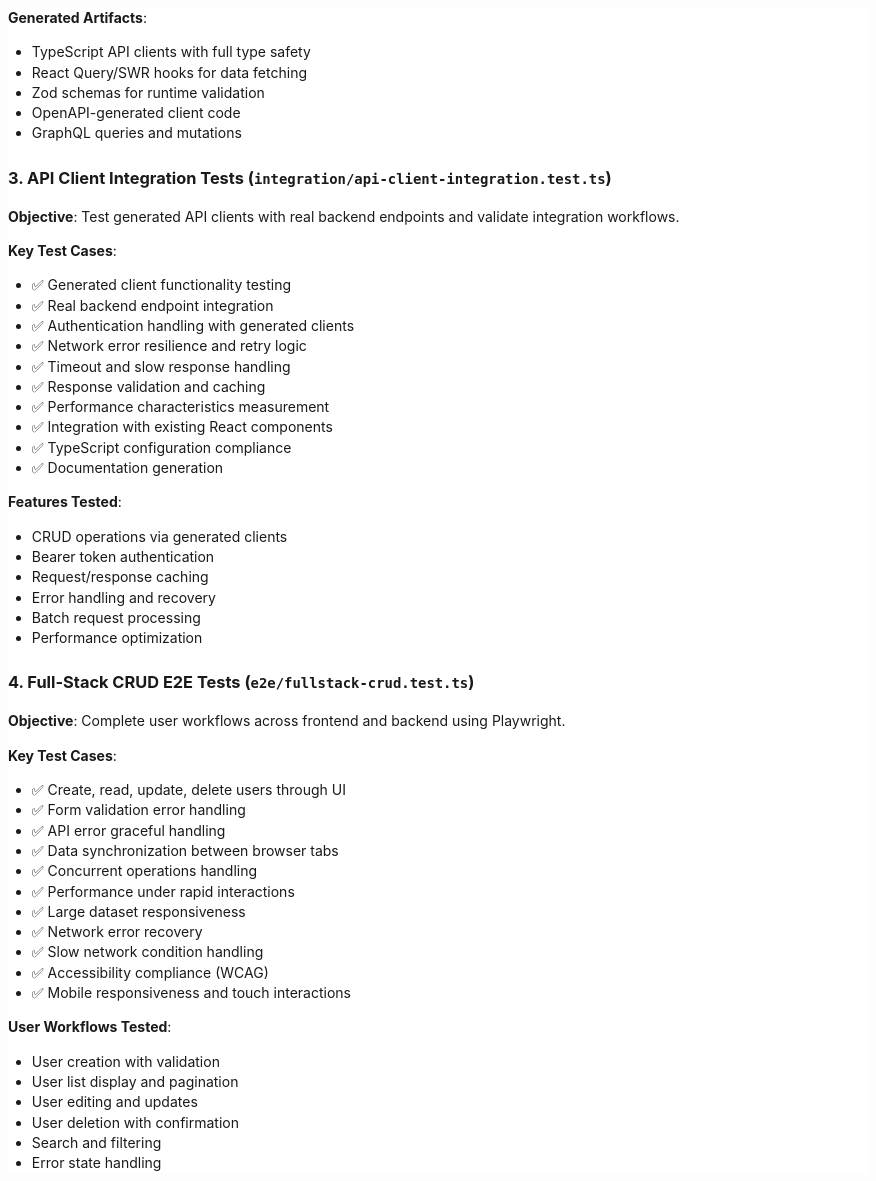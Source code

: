 **Generated Artifacts**:
- TypeScript API clients with full type safety
- React Query/SWR hooks for data fetching
- Zod schemas for runtime validation
- OpenAPI-generated client code
- GraphQL queries and mutations

### 3. API Client Integration Tests (`integration/api-client-integration.test.ts`)

**Objective**: Test generated API clients with real backend endpoints and validate integration workflows.

**Key Test Cases**:
- ✅ Generated client functionality testing
- ✅ Real backend endpoint integration
- ✅ Authentication handling with generated clients  
- ✅ Network error resilience and retry logic
- ✅ Timeout and slow response handling
- ✅ Response validation and caching
- ✅ Performance characteristics measurement
- ✅ Integration with existing React components
- ✅ TypeScript configuration compliance
- ✅ Documentation generation

**Features Tested**:
- CRUD operations via generated clients
- Bearer token authentication
- Request/response caching
- Error handling and recovery
- Batch request processing
- Performance optimization

### 4. Full-Stack CRUD E2E Tests (`e2e/fullstack-crud.test.ts`)

**Objective**: Complete user workflows across frontend and backend using Playwright.

**Key Test Cases**:
- ✅ Create, read, update, delete users through UI
- ✅ Form validation error handling
- ✅ API error graceful handling
- ✅ Data synchronization between browser tabs
- ✅ Concurrent operations handling
- ✅ Performance under rapid interactions
- ✅ Large dataset responsiveness
- ✅ Network error recovery
- ✅ Slow network condition handling
- ✅ Accessibility compliance (WCAG)
- ✅ Mobile responsiveness and touch interactions

**User Workflows Tested**:
- User creation with validation
- User list display and pagination
- User editing and updates
- User deletion with confirmation
- Search and filtering
- Error state handling
